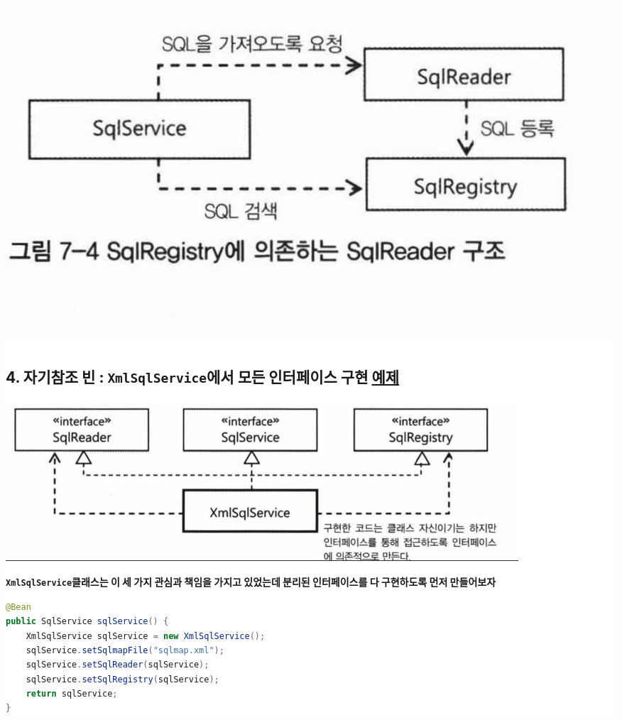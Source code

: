 ![](imgs/ch07_SqlServiceStructure.png)

## 4. 자기참조 빈 : `XmlSqlService`에서 모든 인터페이스 구현 [예제](https://github.com/jdalma/tobyspringin5/commit/7e67d9428e033499289ab6c20407f628334d4c10)

![](imgs/ch07_XmlSqlService.png)

**`XmlSqlService`클래스는 이 세 가지 관심과 책임을 가지고 있었는데 분리된 인터페이스를 다 구현하도록 먼저 만들어보자**  

```java
@Bean
public SqlService sqlService() {
    XmlSqlService sqlService = new XmlSqlService();
    sqlService.setSqlmapFile("sqlmap.xml");
    sqlService.setSqlReader(sqlService);
    sqlService.setSqlRegistry(sqlService);
    return sqlService;
}
```
